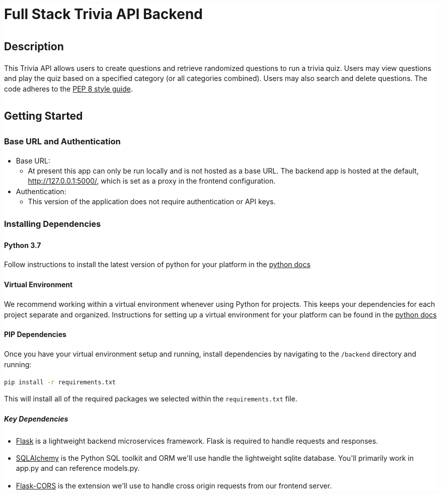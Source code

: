 # Full Stack Trivia API Backend
## Description
This Trivia API allows users to create questions and retrieve randomized questions to run a trivia quiz. Users may view questions and play the quiz based on a specified category (or all categories combined). Users may also search and delete questions. 
The code adheres to the [PEP 8 style guide](https://www.python.org/dev/peps/pep-0008/). 

## Getting Started
### Base URL and Authentication
- Base URL: 
  - At present this app can only be run locally and is not hosted as a base URL. The backend app is hosted at the default, http://127.0.0.1:5000/, which is set as a proxy in the frontend configuration.
- Authentication: 
  - This version of the application does not require authentication or API keys.


### Installing Dependencies

#### Python 3.7

Follow instructions to install the latest version of python for your platform in the [python docs](https://docs.python.org/3/using/unix.html#getting-and-installing-the-latest-version-of-python)

#### Virtual Environment

We recommend working within a virtual environment whenever using Python for projects. This keeps your dependencies for each project separate and organized. Instructions for setting up a virtual environment for your platform can be found in the [python docs](https://packaging.python.org/guides/installing-using-pip-and-virtual-environments/)

#### PIP Dependencies

Once you have your virtual environment setup and running, install dependencies by navigating to the `/backend` directory and running:

```bash
pip install -r requirements.txt
```

This will install all of the required packages we selected within the `requirements.txt` file.

##### Key Dependencies

- [Flask](http://flask.pocoo.org/)  is a lightweight backend microservices framework. Flask is required to handle requests and responses.

- [SQLAlchemy](https://www.sqlalchemy.org/) is the Python SQL toolkit and ORM we'll use handle the lightweight sqlite database. You'll primarily work in app.py and can reference models.py. 

- [Flask-CORS](https://flask-cors.readthedocs.io/en/latest/#) is the extension we'll use to handle cross origin requests from our frontend server. 

